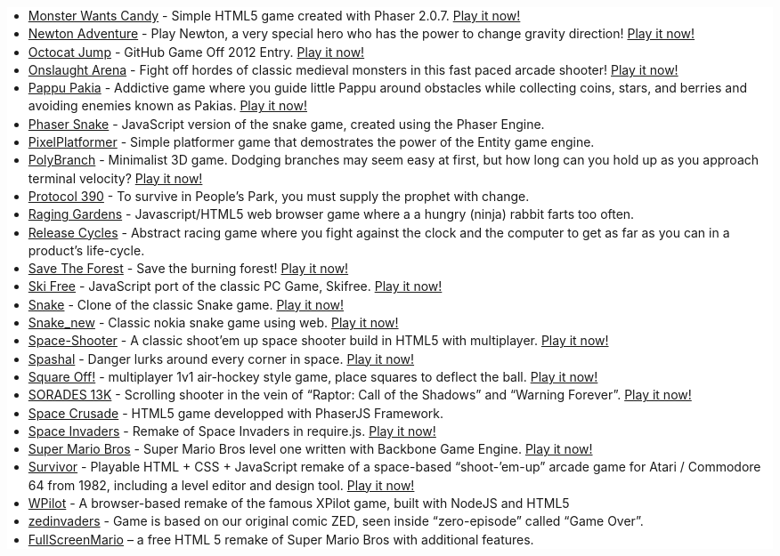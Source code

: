 -   [Monster Wants Candy](https://github.com/EnclaveGames/Monster-Wants-Candy-demo) - Simple HTML5 game created with Phaser 2.0.7. [Play it now!](http://candy-demo.enclavegames.com/)
-   [Newton Adventure](https://github.com/devnewton/newton_adventure) - Play Newton, a very special hero who has the power to change gravity direction! [Play it now!](http://play.bci.im/newton_adventure/)
-   [Octocat Jump](https://github.com/ogoshen/game-off-2012) - GitHub Game Off 2012 Entry. [Play it now!](http://ogoshen.github.io/game-off-2012/)
-   [Onslaught Arena](https://github.com/lostdecade/onslaught_arena) - Fight off hordes of classic medieval monsters in this fast paced arcade shooter! [Play it now!](http://arcade.lostdecadegames.com/onslaught_arena/)
-   [Pappu Pakia](https://github.com/mindd-it/pappu-pakia) - Addictive game where you guide little Pappu around obstacles while collecting coins, stars, and berries and avoiding enemies known as Pakias. [Play it now!](http://khele.in/pappu-pakia/)
-   [Phaser Snake](https://github.com/gamedolphin/javascript_snake) - JavaScript version of the snake game, created using the Phaser Engine.
-   [PixelPlatformer](https://github.com/bendangelo/PixelPlatformer) - Simple platformer game that demostrates the power of the Entity game engine.
-   [PolyBranch](https://github.com/gbatha/PolyBranch) - Minimalist 3D game. Dodging branches may seem easy at first, but how long can you hold up as you approach terminal velocity? [Play it now!](http://gregbatha.com/branches/)
-   [Protocol 390](https://github.com/josegallegos07/game-off-2013) - To survive in People’s Park, you must supply the prophet with change.
-   [Raging Gardens](https://github.com/petarov/game-off-2012) - Javascript/HTML5 web browser game where a a hungry (ninja) rabbit farts too often.
-   [Release Cycles](https://github.com/RothschildGames/release-cycles) - Abstract racing game where you fight against the clock and the computer to get as far as you can in a product’s life-cycle.
-   [Save The Forest](https://github.com/softvar/save-the-forest) - Save the burning forest! [Play it now!](http://js13kgames.com/games/save-the-forest/index.html)
-   [Ski Free](https://github.com/basicallydan/skifree.js) - JavaScript port of the classic PC Game, Skifree. [Play it now!](http://basicallydan.github.com/skifree.js)
-   [Snake](https://github.com/jrgdiz/snake) - Clone of the classic Snake game. [Play it now!](http://diz.es/snake/)
-   [Snake\_new](https://github.com/RabiRoshan/snake_game) - Classic nokia snake game using web. [Play it now!](https://rabiroshan.github.io/snake_game/)
-   [Space-Shooter](https://github.com/Couchfriends/Space-Shooter) - A classic shoot’em up space shooter build in HTML5 with multiplayer. [Play it now!](http://couchfriends.com/games/5)
-   [Spashal](https://github.com/MrRar/spashal) - Danger lurks around every corner in space. [Play it now!](http://mrrar.github.io/spashal/)
-   [Square Off!](https://github.com/ScriptaGames/SquareOff/) - multiplayer 1v1 air-hockey style game, place squares to deflect the ball. [Play it now!](http://sqoff.com/)
-   [SORADES 13K](https://github.com/maettig/starship-sorades-13k) - Scrolling shooter in the vein of “Raptor: Call of the Shadows” and “Warning Forever”. [Play it now!](http://maettig.com/code/canvas/starship-sorades-13k/)
-   [Space Crusade](https://github.com/Loopeex/space-crusade) - HTML5 game developped with PhaserJS Framework.
-   [Space Invaders](https://github.com/StrykerKKD/SpaceInvaders) - Remake of Space Invaders in require.js. [Play it now!](http://strykerkkd.github.io/SpaceInvaders/)
-   [Super Mario Bros](https://github.com/martindrapeau/backbone-game-engine) - Super Mario Bros level one written with Backbone Game Engine. [Play it now!](http://martindrapeau.github.io/backbone-game-engine/super-mario-bros/index.html)
-   [Survivor](https://github.com/scottschiller/SURVIVOR) - Playable HTML + CSS + JavaScript remake of a space-based “shoot-’em-up” arcade game for Atari / Commodore 64 from 1982, including a level editor and design tool. [Play it now!](http://www.schillmania.com/survivor/)
-   [WPilot](https://github.com/jfd/wpilot) - A browser-based remake of the famous XPilot game, built with NodeJS and HTML5
-   [zedinvaders](https://github.com/salvatorecapolupo/zedinvaders) - Game is based on our original comic ZED, seen inside “zero-episode” called “Game Over”.
-   [FullScreenMario](https://github.com/FullScreenShenanigans/FullScreenMario/) – a free HTML 5 remake of Super Mario Bros with additional features.
